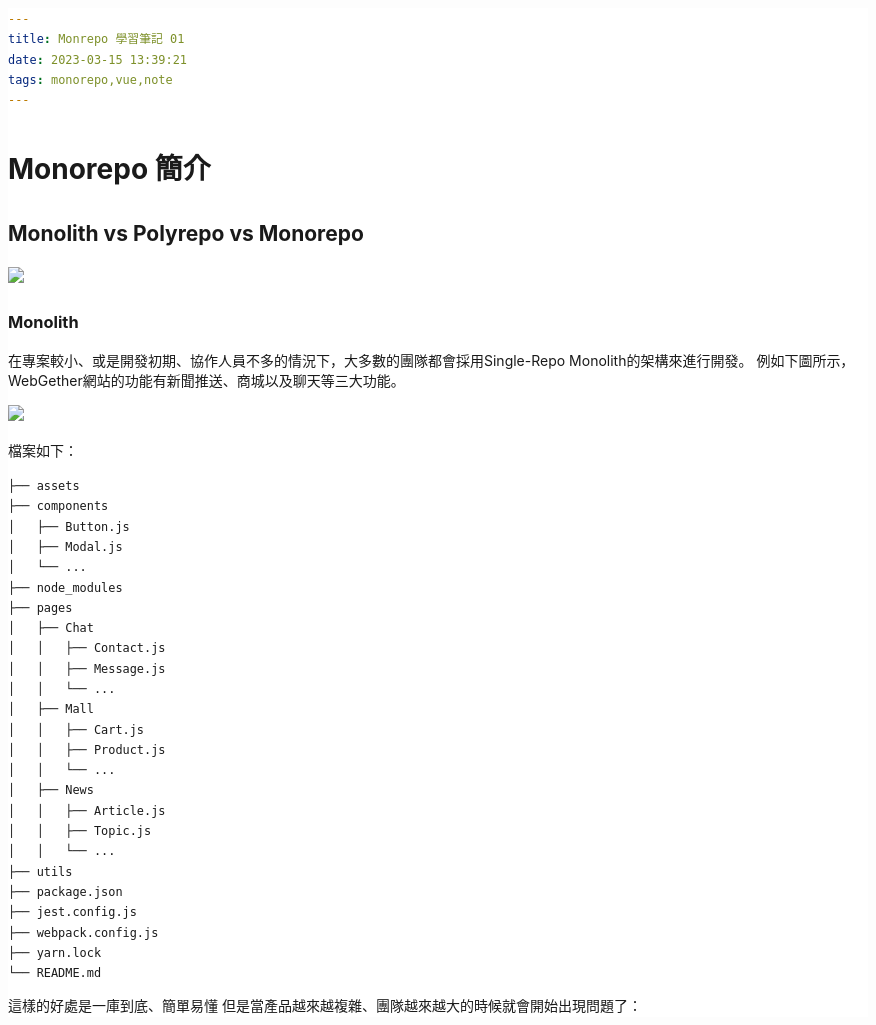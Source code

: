 ```yaml
---
title: Monrepo 學習筆記 01
date: 2023-03-15 13:39:21
tags: monorepo,vue,note
---
```

# Monorepo 簡介

## Monolith vs Polyrepo vs Monorepo
![](https://i.imgur.com/RXbWoHU.png)

### Monolith
在專案較小、或是開發初期、協作人員不多的情況下，大多數的團隊都會採用Single-Repo Monolith的架構來進行開發。
例如下圖所示，WebGether網站的功能有新聞推送、商城以及聊天等三大功能。

![](https://i.imgur.com/DDuG0Mv.png)

檔案如下：
```
├── assets
├── components
│   ├── Button.js
│   ├── Modal.js
│   └── ...
├── node_modules
├── pages
│   ├── Chat
│   │   ├── Contact.js
│   │   ├── Message.js
│   │   └── ...
│   ├── Mall
│   │   ├── Cart.js
│   │   ├── Product.js
│   │   └── ...
│   ├── News
│   │   ├── Article.js
│   │   ├── Topic.js
│   │   └── ...
├── utils
├── package.json
├── jest.config.js
├── webpack.config.js
├── yarn.lock
└── README.md
```

這樣的好處是一庫到底、簡單易懂
但是當產品越來越複雜、團隊越來越大的時候就會開始出現問題了：
